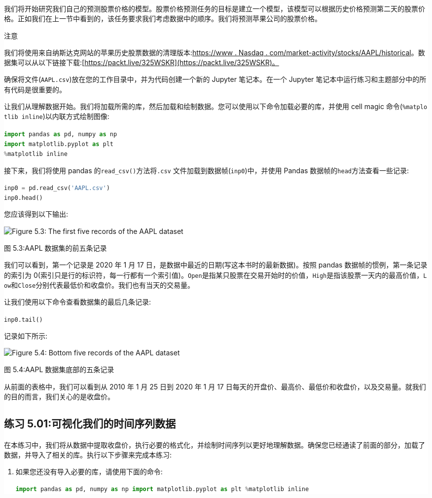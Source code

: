 我们将开始研究我们自己的预测股票价格的模型。股票价格预测任务的目标是建立一个模型，该模型可以根据历史价格预测第二天的股票价格。正如我们在上一节中看到的，该任务要求我们考虑数据中的顺序。我们将预测苹果公司的股票价格。

注意

我们将使用来自纳斯达克网站的苹果历史股票数据的清理版本:[https://www . Nasdaq . com/market-activity/stocks/AAPL/historical](https://www.nasdaq.com/market-activity/stocks/aapl/historical)。数据集可以从以下链接下载:[https://packt.live/325WSKR](https://packt.live/325WSKR)。

确保将文件(`AAPL.csv`)放在您的工作目录中，并为代码创建一个新的 Jupyter 笔记本。在一个 Jupyter 笔记本中运行练习和主题部分中的所有代码是很重要的。

让我们从理解数据开始。我们将加载所需的库，然后加载和绘制数据。您可以使用以下命令加载必要的库，并使用 cell magic 命令(`%matplotlib inline`)以内联方式绘制图像:

```py
import pandas as pd, numpy as np
import matplotlib.pyplot as plt
%matplotlib inline
```

接下来，我们将使用 pandas 的`read_csv()`方法将`.csv` 文件加载到数据帧(`inp0`)中，并使用 Pandas 数据帧的`head`方法查看一些记录:

```py
inp0 = pd.read_csv('AAPL.csv')
inp0.head()
```

您应该得到以下输出:

![Figure 5.3: The first five records of the AAPL dataset
](img/B15385_05_03.jpg)

图 5.3:AAPL 数据集的前五条记录

我们可以看到，第一个记录是 2020 年 1 月 17 日，是数据中最近的日期(写这本书时的最新数据)。按照 pandas 数据帧的惯例，第一条记录的索引为 0(索引只是行的标识符，每一行都有一个索引值)。`Open`是指某只股票在交易开始时的价值，`High`是指该股票一天内的最高价值，`Low`和`Close`分别代表最低价和收盘价。我们也有当天的交易量。

让我们使用以下命令查看数据集的最后几条记录:

```py
inp0.tail()
```

记录如下所示:

![Figure 5.4: Bottom five records of the AAPL dataset
](img/B15385_05_04.jpg)

图 5.4:AAPL 数据集底部的五条记录

从前面的表格中，我们可以看到从 2010 年 1 月 25 日到 2020 年 1 月 17 日每天的开盘价、最高价、最低价和收盘价，以及交易量。就我们的目的而言，我们关心的是收盘价。

## 练习 5.01:可视化我们的时间序列数据

在本练习中，我们将从数据中提取收盘价，执行必要的格式化，并绘制时间序列以更好地理解数据。确保您已经通读了前面的部分，加载了数据，并导入了相关的库。执行以下步骤来完成本练习:

1.  如果您还没有导入必要的库，请使用下面的命令:

    ```py
    import pandas as pd, numpy as np import matplotlib.pyplot as plt %matplotlib inline
    ```
